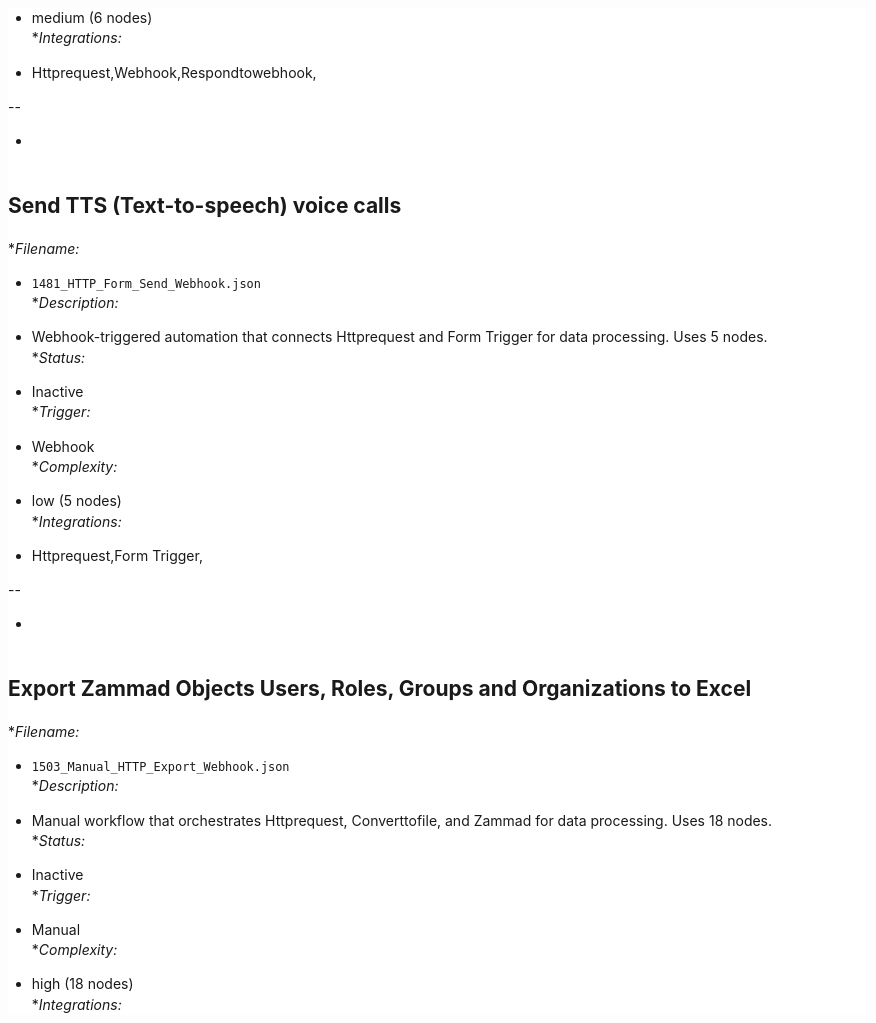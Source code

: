 * medium (6 nodes)  
**Integrations:*

* Httprequest,Webhook,Respondtowebhook,  

--

-

#

## Send TTS (Text-to-speech) voice calls
**Filename:*

* `1481_HTTP_Form_Send_Webhook.json`  
**Description:*

* Webhook-triggered automation that connects Httprequest and Form Trigger for data processing. Uses 5 nodes.  
**Status:*

* Inactive  
**Trigger:*

* Webhook  
**Complexity:*

* low (5 nodes)  
**Integrations:*

* Httprequest,Form Trigger,  

--

-

#

## Export Zammad Objects Users, Roles, Groups and Organizations to Excel
**Filename:*

* `1503_Manual_HTTP_Export_Webhook.json`  
**Description:*

* Manual workflow that orchestrates Httprequest, Converttofile, and Zammad for data processing. Uses 18 nodes.  
**Status:*

* Inactive  
**Trigger:*

* Manual  
**Complexity:*

* high (18 nodes)  
**Integrations:*
